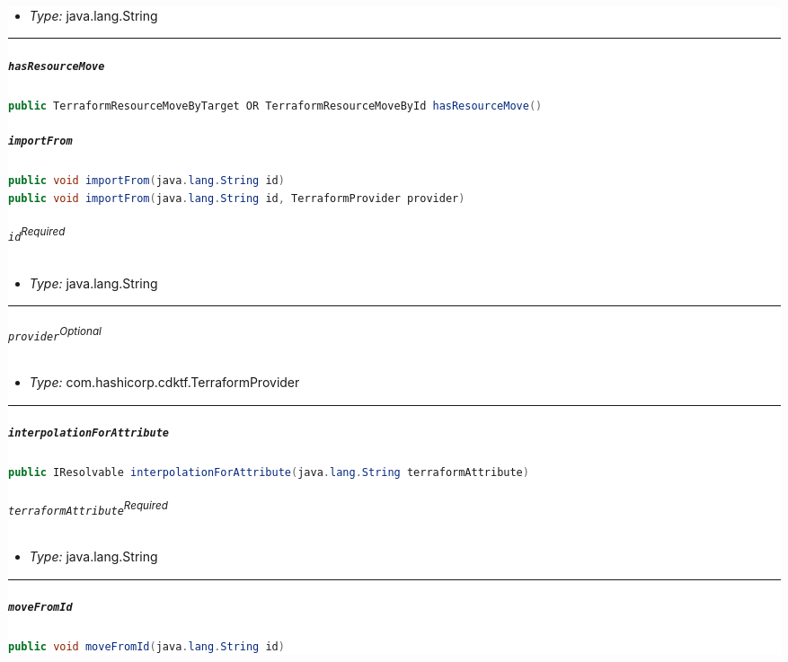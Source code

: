 - *Type:* java.lang.String

---

##### `hasResourceMove` <a name="hasResourceMove" id="@cdktf/provider-databricks.mwsCredentials.MwsCredentials.hasResourceMove"></a>

```java
public TerraformResourceMoveByTarget OR TerraformResourceMoveById hasResourceMove()
```

##### `importFrom` <a name="importFrom" id="@cdktf/provider-databricks.mwsCredentials.MwsCredentials.importFrom"></a>

```java
public void importFrom(java.lang.String id)
public void importFrom(java.lang.String id, TerraformProvider provider)
```

###### `id`<sup>Required</sup> <a name="id" id="@cdktf/provider-databricks.mwsCredentials.MwsCredentials.importFrom.parameter.id"></a>

- *Type:* java.lang.String

---

###### `provider`<sup>Optional</sup> <a name="provider" id="@cdktf/provider-databricks.mwsCredentials.MwsCredentials.importFrom.parameter.provider"></a>

- *Type:* com.hashicorp.cdktf.TerraformProvider

---

##### `interpolationForAttribute` <a name="interpolationForAttribute" id="@cdktf/provider-databricks.mwsCredentials.MwsCredentials.interpolationForAttribute"></a>

```java
public IResolvable interpolationForAttribute(java.lang.String terraformAttribute)
```

###### `terraformAttribute`<sup>Required</sup> <a name="terraformAttribute" id="@cdktf/provider-databricks.mwsCredentials.MwsCredentials.interpolationForAttribute.parameter.terraformAttribute"></a>

- *Type:* java.lang.String

---

##### `moveFromId` <a name="moveFromId" id="@cdktf/provider-databricks.mwsCredentials.MwsCredentials.moveFromId"></a>

```java
public void moveFromId(java.lang.String id)
```
